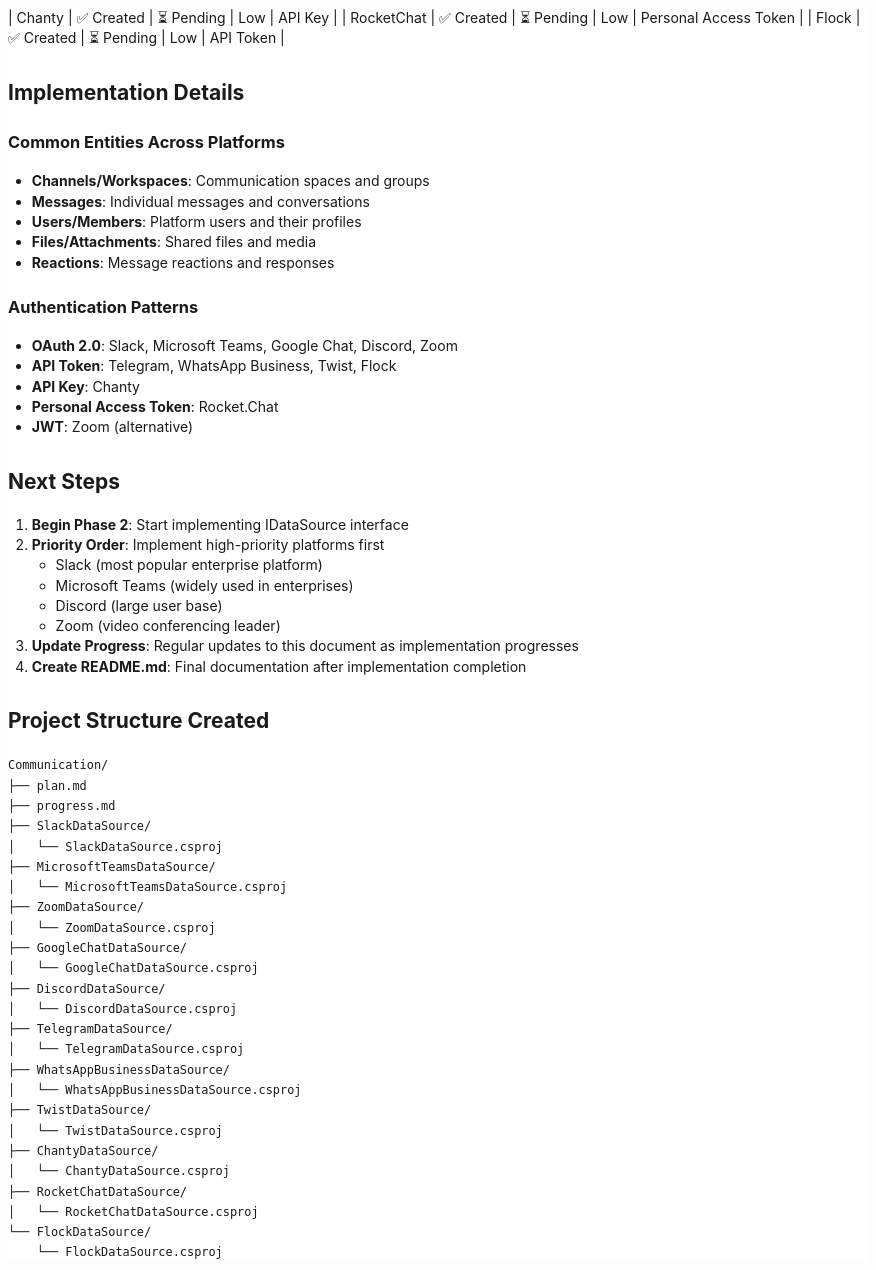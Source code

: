 | Chanty | ✅ Created | ⏳ Pending | Low | API Key |
| RocketChat | ✅ Created | ⏳ Pending | Low | Personal Access Token |
| Flock | ✅ Created | ⏳ Pending | Low | API Token |

## Implementation Details

### Common Entities Across Platforms
- **Channels/Workspaces**: Communication spaces and groups
- **Messages**: Individual messages and conversations
- **Users/Members**: Platform users and their profiles
- **Files/Attachments**: Shared files and media
- **Reactions**: Message reactions and responses

### Authentication Patterns
- **OAuth 2.0**: Slack, Microsoft Teams, Google Chat, Discord, Zoom
- **API Token**: Telegram, WhatsApp Business, Twist, Flock
- **API Key**: Chanty
- **Personal Access Token**: Rocket.Chat
- **JWT**: Zoom (alternative)

## Next Steps

1. **Begin Phase 2**: Start implementing IDataSource interface
2. **Priority Order**: Implement high-priority platforms first
   - Slack (most popular enterprise platform)
   - Microsoft Teams (widely used in enterprises)
   - Discord (large user base)
   - Zoom (video conferencing leader)
3. **Update Progress**: Regular updates to this document as implementation progresses
4. **Create README.md**: Final documentation after implementation completion

## Project Structure Created

```
Communication/
├── plan.md
├── progress.md
├── SlackDataSource/
│   └── SlackDataSource.csproj
├── MicrosoftTeamsDataSource/
│   └── MicrosoftTeamsDataSource.csproj
├── ZoomDataSource/
│   └── ZoomDataSource.csproj
├── GoogleChatDataSource/
│   └── GoogleChatDataSource.csproj
├── DiscordDataSource/
│   └── DiscordDataSource.csproj
├── TelegramDataSource/
│   └── TelegramDataSource.csproj
├── WhatsAppBusinessDataSource/
│   └── WhatsAppBusinessDataSource.csproj
├── TwistDataSource/
│   └── TwistDataSource.csproj
├── ChantyDataSource/
│   └── ChantyDataSource.csproj
├── RocketChatDataSource/
│   └── RocketChatDataSource.csproj
└── FlockDataSource/
    └── FlockDataSource.csproj
```

